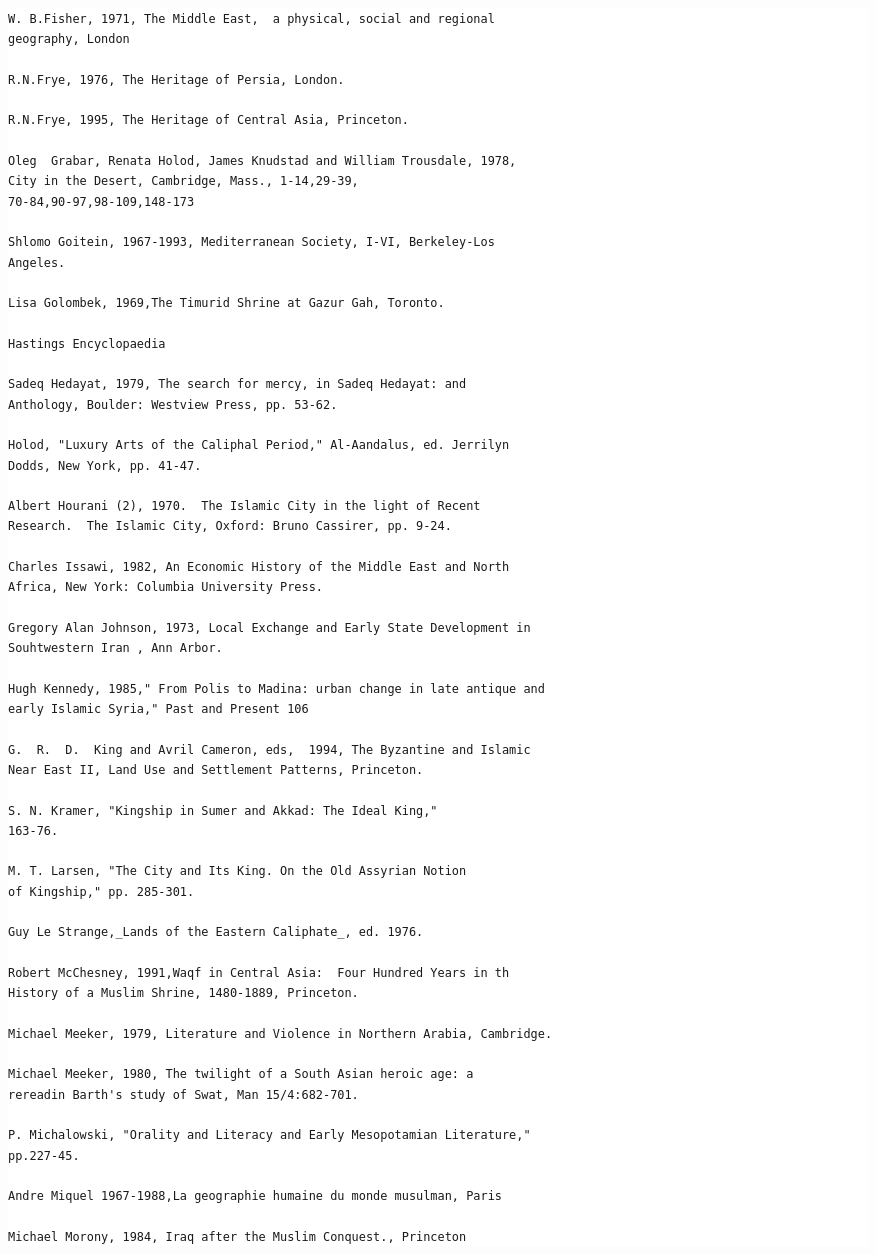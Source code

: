     W. B.Fisher, 1971, The Middle East,  a physical, social and regional
    geography, London
     
    R.N.Frye, 1976, The Heritage of Persia, London.
     
    R.N.Frye, 1995, The Heritage of Central Asia, Princeton.
     
    Oleg  Grabar, Renata Holod, James Knudstad and William Trousdale, 1978,
    City in the Desert, Cambridge, Mass., 1-14,29-39,
    70-84,90-97,98-109,148-173
     
    Shlomo Goitein, 1967-1993, Mediterranean Society, I-VI, Berkeley-Los 
    Angeles.
     
    Lisa Golombek, 1969,The Timurid Shrine at Gazur Gah, Toronto.
     
    Hastings Encyclopaedia 
    
    Sadeq Hedayat, 1979, The search for mercy, in Sadeq Hedayat: and
    Anthology, Boulder: Westview Press, pp. 53-62.
    
    Holod, "Luxury Arts of the Caliphal Period," Al-Aandalus, ed. Jerrilyn 
    Dodds, New York, pp. 41-47.
    
    Albert Hourani (2), 1970.  The Islamic City in the light of Recent
    Research.  The Islamic City, Oxford: Bruno Cassirer, pp. 9-24.
    
    Charles Issawi, 1982, An Economic History of the Middle East and North
    Africa, New York: Columbia University Press.
     
    Gregory Alan Johnson, 1973, Local Exchange and Early State Development in
    Souhtwestern Iran , Ann Arbor.
     
    Hugh Kennedy, 1985," From Polis to Madina: urban change in late antique and
    early Islamic Syria," Past and Present 106
     
    G.  R.  D.  King and Avril Cameron, eds,  1994, The Byzantine and Islamic
    Near East II, Land Use and Settlement Patterns, Princeton.
     
    S. N. Kramer, "Kingship in Sumer and Akkad: The Ideal King,"
    163-76.
     
    M. T. Larsen, "The City and Its King. On the Old Assyrian Notion
    of Kingship," pp. 285-301.
    
    Guy Le Strange,_Lands of the Eastern Caliphate_, ed. 1976.
    
    Robert McChesney, 1991,Waqf in Central Asia:  Four Hundred Years in th
    History of a Muslim Shrine, 1480-1889, Princeton.
     
    Michael Meeker, 1979, Literature and Violence in Northern Arabia, Cambridge.
    
    Michael Meeker, 1980, The twilight of a South Asian heroic age: a
    rereadin Barth's study of Swat, Man 15/4:682-701.
    
    P. Michalowski, "Orality and Literacy and Early Mesopotamian Literature," 
    pp.227-45. 
      
    Andre Miquel 1967-1988,La geographie humaine du monde musulman, Paris
     
    Michael Morony, 1984, Iraq after the Muslim Conquest., Princeton
     